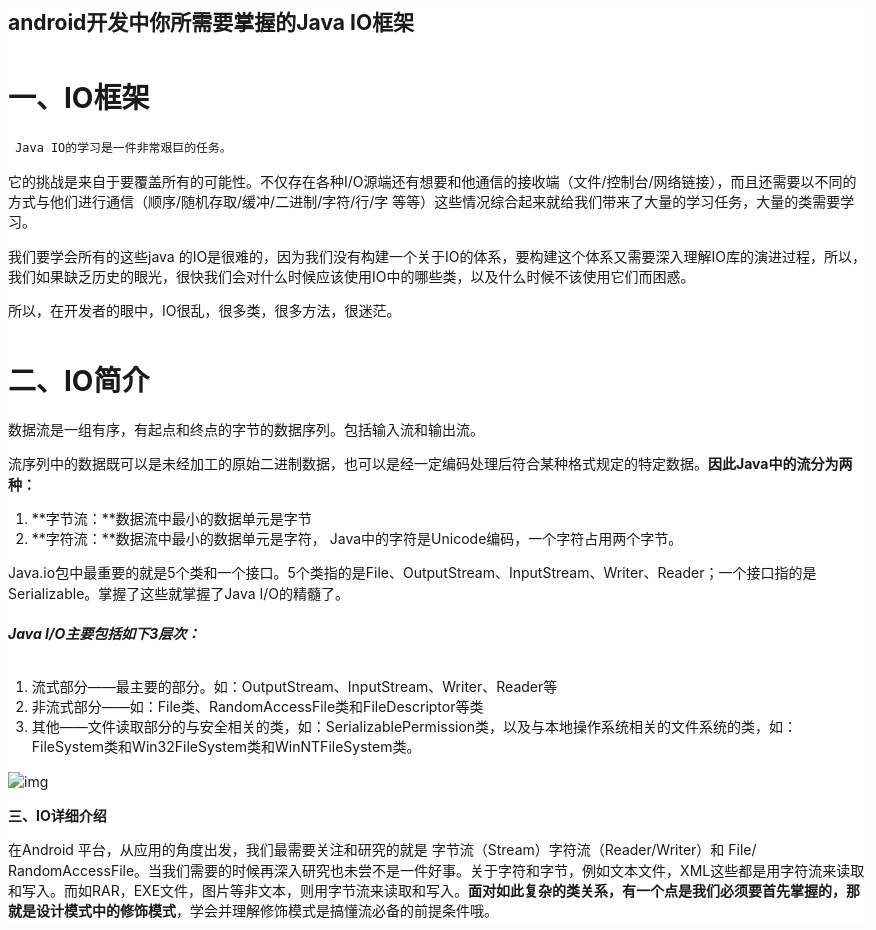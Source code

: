 ## android开发中你所需要掌握的Java IO框架

# **一、IO框架**



```java
 Java IO的学习是一件非常艰巨的任务。 
```



它的挑战是来自于要覆盖所有的可能性。不仅存在各种I/O源端还有想要和他通信的接收端（文件/控制台/网络链接），而且还需要以不同的方式与他们进行通信（顺序/随机存取/缓冲/二进制/字符/行/字 等等）这些情况综合起来就给我们带来了大量的学习任务，大量的类需要学习。



我们要学会所有的这些java 的IO是很难的，因为我们没有构建一个关于IO的体系，要构建这个体系又需要深入理解IO库的演进过程，所以，我们如果缺乏历史的眼光，很快我们会对什么时候应该使用IO中的哪些类，以及什么时候不该使用它们而困惑。



所以，在开发者的眼中，IO很乱，很多类，很多方法，很迷茫。

# **二、IO简介**

数据流是一组有序，有起点和终点的字节的数据序列。包括输入流和输出流。



流序列中的数据既可以是未经加工的原始二进制数据，也可以是经一定编码处理后符合某种格式规定的特定数据。**因此Java中的流分为两种：**

1. **字节流：**数据流中最小的数据单元是字节
2. **字符流：**数据流中最小的数据单元是字符， Java中的字符是Unicode编码，一个字符占用两个字节。



Java.io包中最重要的就是5个类和一个接口。5个类指的是File、OutputStream、InputStream、Writer、Reader；一个接口指的是Serializable。掌握了这些就掌握了Java I/O的精髓了。



###### **Java I/O主要包括如下3层次：**

1. 流式部分——最主要的部分。如：OutputStream、InputStream、Writer、Reader等
2. 非流式部分——如：File类、RandomAccessFile类和FileDescriptor等类
3. 其他——文件读取部分的与安全相关的类，如：SerializablePermission类，以及与本地操作系统相关的文件系统的类，如：FileSystem类和Win32FileSystem类和WinNTFileSystem类。

![img](https://mmbiz.qpic.cn/mmbiz_png/8GwA4HUQ6WiaSW6HlSZnNa92Nz4YEHD9xwIfCicEBIQCU4tbpX5lfSk3gIuuH5EkG8eibWX8yodTR5BCK2JW9Y8yA/640?wx_fmt=png&tp=webp&wxfrom=5&wx_lazy=1&wx_co=1)



**三、IO详细介绍**



在Android 平台，从应用的角度出发，我们最需要关注和研究的就是 字节流（Stream）字符流（Reader/Writer）和 File/ RandomAccessFile。当我们需要的时候再深入研究也未尝不是一件好事。关于字符和字节，例如文本文件，XML这些都是用字符流来读取和写入。而如RAR，EXE文件，图片等非文本，则用字节流来读取和写入。**面对如此复杂的类关系，有一个点是我们必须要首先掌握的，那就是设计模式中的修饰模式**，学会并理解修饰模式是搞懂流必备的前提条件哦。

## 
